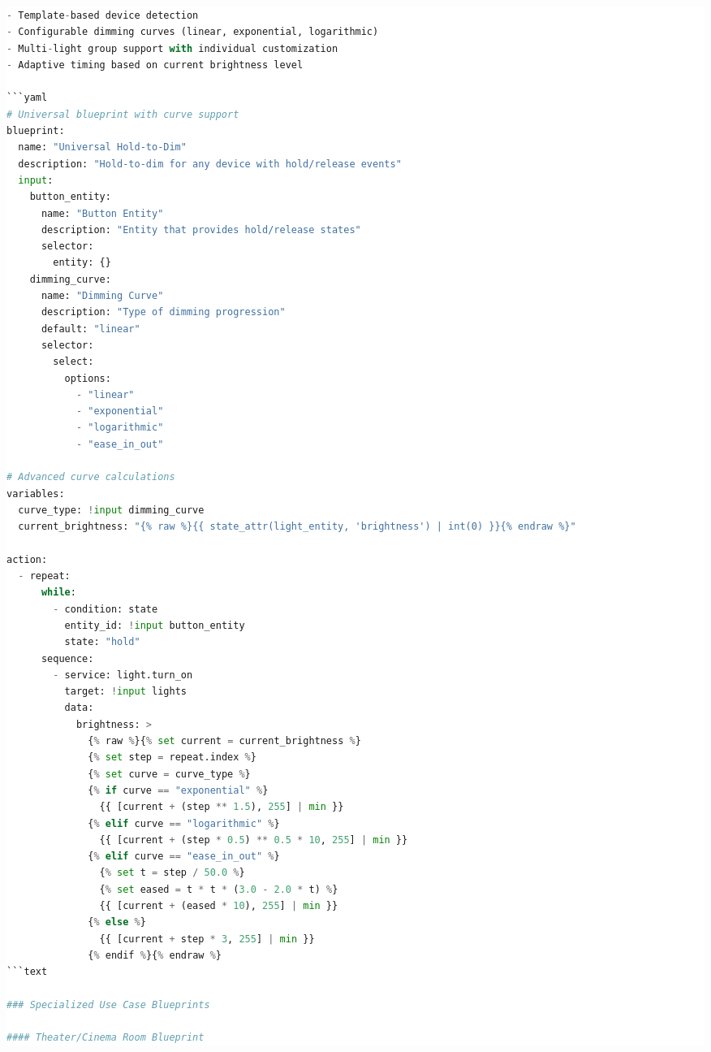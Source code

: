 ````python
- Template-based device detection
- Configurable dimming curves (linear, exponential, logarithmic)
- Multi-light group support with individual customization
- Adaptive timing based on current brightness level

```yaml
# Universal blueprint with curve support
blueprint:
  name: "Universal Hold-to-Dim"
  description: "Hold-to-dim for any device with hold/release events"
  input:
    button_entity:
      name: "Button Entity"
      description: "Entity that provides hold/release states"
      selector:
        entity: {}
    dimming_curve:
      name: "Dimming Curve"
      description: "Type of dimming progression"
      default: "linear"
      selector:
        select:
          options:
            - "linear"
            - "exponential"
            - "logarithmic"
            - "ease_in_out"

# Advanced curve calculations
variables:
  curve_type: !input dimming_curve
  current_brightness: "{% raw %}{{ state_attr(light_entity, 'brightness') | int(0) }}{% endraw %}"

action:
  - repeat:
      while:
        - condition: state
          entity_id: !input button_entity
          state: "hold"
      sequence:
        - service: light.turn_on
          target: !input lights
          data:
            brightness: >
              {% raw %}{% set current = current_brightness %}
              {% set step = repeat.index %}
              {% set curve = curve_type %}
              {% if curve == "exponential" %}
                {{ [current + (step ** 1.5), 255] | min }}
              {% elif curve == "logarithmic" %}
                {{ [current + (step * 0.5) ** 0.5 * 10, 255] | min }}
              {% elif curve == "ease_in_out" %}
                {% set t = step / 50.0 %}
                {% set eased = t * t * (3.0 - 2.0 * t) %}
                {{ [current + (eased * 10), 255] | min }}
              {% else %}
                {{ [current + step * 3, 255] | min }}
              {% endif %}{% endraw %}
```text

### Specialized Use Case Blueprints

#### Theater/Cinema Room Blueprint
````